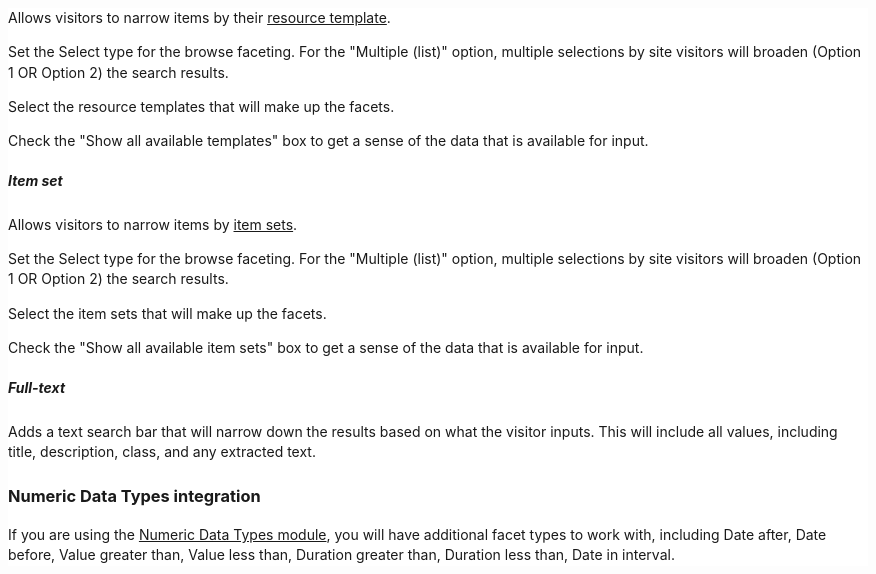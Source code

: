 Allows visitors to narrow items by their [resource template](../content/resource-template.md).

Set the Select type for the browse faceting. For the "Multiple (list)" option, multiple selections by site visitors will broaden (Option 1 OR Option 2) the search results. 

Select the resource templates that will make up the facets.

Check the "Show all available templates" box to get a sense of the data that is available for input.

##### **Item set** 

Allows visitors to narrow items by [item sets](../content/item-sets.md).

Set the Select type for the browse faceting. For the "Multiple (list)" option, multiple selections by site visitors will broaden (Option 1 OR Option 2) the search results. 

Select the item sets that will make up the facets.

Check the "Show all available item sets" box to get a sense of the data that is available for input.

##### **Full-text** 

Adds a text search bar that will narrow down the results based on what the visitor inputs. This will include all values, including title, description, class, and any extracted text. 

### Numeric Data Types integration

If you are using the [Numeric Data Types module](../modules/numericdatatypes.md), you will have additional facet types to work with, including Date after, Date before, Value greater than, Value less than, Duration greater than, Duration less than, Date in interval.

